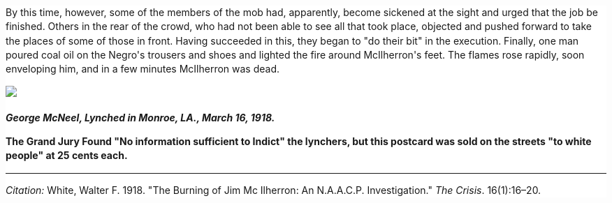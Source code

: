 By this time, however, some of the members of the mob had, apparently, become sickened at the sight and urged that the job be finished. Others in the rear of the crowd, who had not been able to see all that took place, objected and pushed forward to take the places of some of those in front. Having succeeded in this, they began to "do their bit" in the execution. Finally, one man poured coal oil on the Negro's trousers and shoes and lighted the fire around McIlherron's feet. The flames rose rapidly, soon enveloping him, and in a few minutes McIlherron was dead.

![](../../../Images/george_mcneel.png)

***George McNeel, Lynched in Monroe, LA., March 16, 1918.***

**The Grand Jury Found "No information sufficient to Indict" the lynchers, but this postcard was sold on the streets "to white people" at 25 cents each.**

______________
*Citation:* White, Walter F. 1918. "The Burning of Jim Mc Ilherron: An N.A.A.C.P. Investigation." *The Crisis*. 16(1):16&ndash;20.